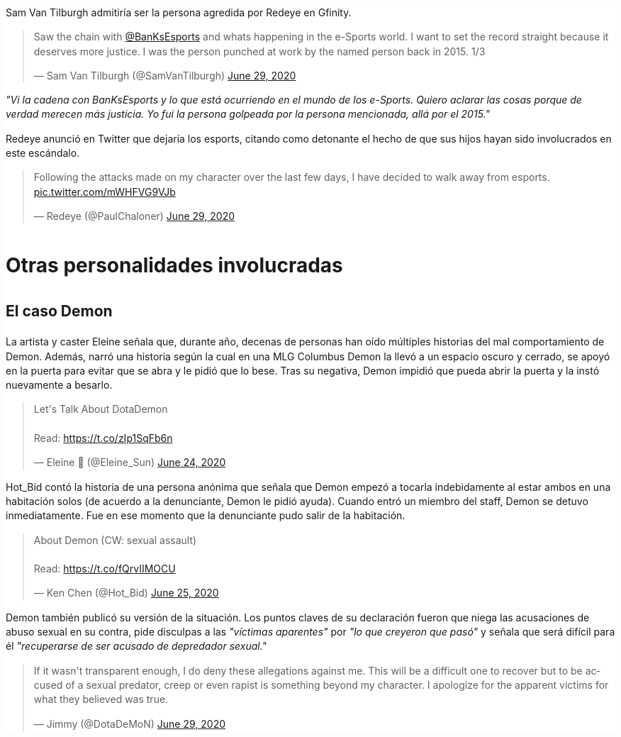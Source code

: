 Sam Van Tilburgh admitiría ser la persona agredida por Redeye en Gfinity.

<blockquote class="twitter-tweet"><p lang="en" dir="ltr">Saw the chain with <a href="https://twitter.com/BanKsEsports?ref_src=twsrc%5Etfw">@BanKsEsports</a> and whats happening in the e-Sports world. I want to set the record straight because it deserves more justice. I was the person punched at work by the named person back in 2015. 1/3</p>&mdash; Sam Van Tilburgh (@SamVanTilburgh) <a href="https://twitter.com/SamVanTilburgh/status/1277640894192087050?ref_src=twsrc%5Etfw">June 29, 2020</a></blockquote> <script async src="https://platform.twitter.com/widgets.js" charset="utf-8"></script>

*"Vi la cadena con BanKsEsports y lo que está ocurriendo en el mundo de los e-Sports. Quiero aclarar las cosas porque de verdad merecen más justicia. Yo fui la persona golpeada por la persona mencionada, allá por el 2015."*

Redeye anunció en Twitter que dejaría los esports, citando como detonante el hecho de que sus hijos hayan sido involucrados en este escándalo.

<blockquote class="twitter-tweet"><p lang="en" dir="ltr">Following the attacks made on my character over the last few days, I have decided to walk away from esports. <a href="https://t.co/mWHFVG9VJb">pic.twitter.com/mWHFVG9VJb</a></p>&mdash; Redeye (@PaulChaloner) <a href="https://twitter.com/PaulChaloner/status/1277625893989560328?ref_src=twsrc%5Etfw">June 29, 2020</a></blockquote> <script async src="https://platform.twitter.com/widgets.js" charset="utf-8"></script>

# Otras personalidades involucradas
## El caso Demon
La artista y caster Eleine señala que, durante año, decenas de personas han oído múltiples historias del mal comportamiento de Demon. Además, narró una historia según la cual en una MLG Columbus Demon la llevó a un espacio oscuro y cerrado, se apoyó en la puerta para evitar que se abra y le pidió que lo bese. Tras su negativa, Demon impidió que pueda abrir la puerta y la instó nuevamente a besarlo.

<blockquote class="twitter-tweet"><p lang="en" dir="ltr">Let&#39;s Talk About DotaDemon<br><br>Read: <a href="https://t.co/zIp1SqFb6n">https://t.co/zIp1SqFb6n</a></p>&mdash; Eleine 🤧 (@Eleine_Sun) <a href="https://twitter.com/Eleine_Sun/status/1275606868384190465?ref_src=twsrc%5Etfw">June 24, 2020</a></blockquote> <script async src="https://platform.twitter.com/widgets.js" charset="utf-8"></script>

Hot_Bid contó la historia de una persona anónima que señala que Demon empezó a tocarla indebidamente al estar ambos en una habitación solos (de acuerdo a la denunciante, Demon le pidió ayuda). Cuando entró un miembro del staff, Demon se detuvo inmediatamente. Fue en ese momento que la denunciante pudo salir de la habitación.

<blockquote class="twitter-tweet"><p lang="en" dir="ltr">About Demon (CW: sexual assault)<br><br>Read: <a href="https://t.co/fQrvIIMOCU">https://t.co/fQrvIIMOCU</a></p>&mdash; Ken Chen (@Hot_Bid) <a href="https://twitter.com/Hot_Bid/status/1275978392689610753?ref_src=twsrc%5Etfw">June 25, 2020</a></blockquote> <script async src="https://platform.twitter.com/widgets.js" charset="utf-8"></script>

Demon también publicó su versión de la situación. Los puntos claves de su declaración fueron que niega las acusaciones de abuso sexual en su contra, pide disculpas a las *"víctimas aparentes"* por *"lo que creyeron que pasó"* y señala que será difícil para él *"recuperarse de ser acusado de depredador sexual."*

<blockquote class="twitter-tweet"><p lang="en" dir="ltr">If it wasn&#39;t transparent enough, I do deny these allegations against me. This will be a difficult one to recover but to be accused of a sexual predator, creep or even rapist is something beyond my character. I apologize for the apparent victims for what they believed was true.</p>&mdash; Jimmy (@DotaDeMoN) <a href="https://twitter.com/DotaDeMoN/status/1277687183206346752?ref_src=twsrc%5Etfw">June 29, 2020</a></blockquote> <script async src="https://platform.twitter.com/widgets.js" charset="utf-8"></script>
